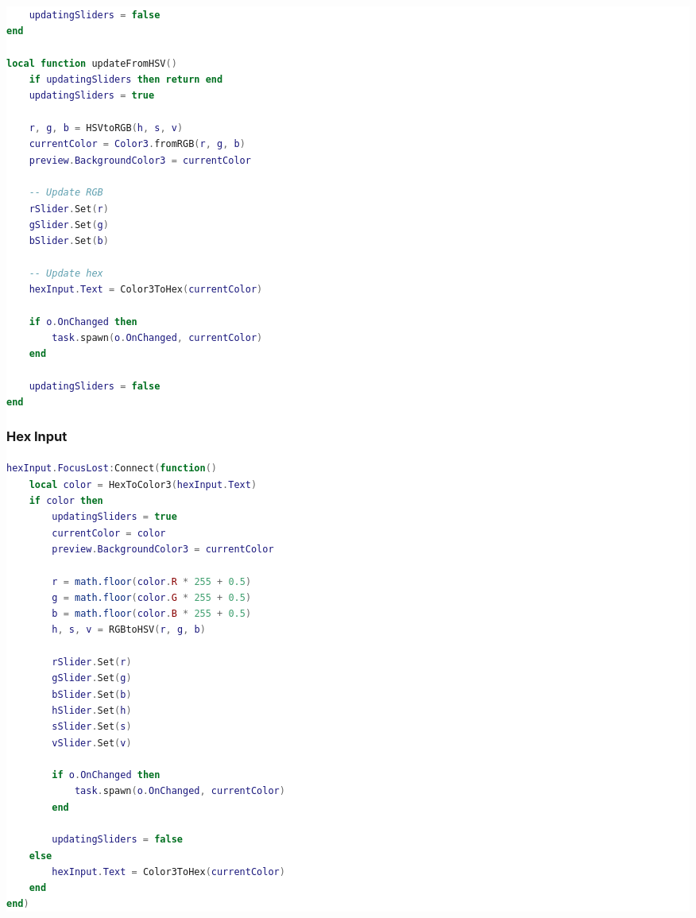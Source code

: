 ```lua
    updatingSliders = false
end

local function updateFromHSV()
    if updatingSliders then return end
    updatingSliders = true

    r, g, b = HSVtoRGB(h, s, v)
    currentColor = Color3.fromRGB(r, g, b)
    preview.BackgroundColor3 = currentColor

    -- Update RGB
    rSlider.Set(r)
    gSlider.Set(g)
    bSlider.Set(b)

    -- Update hex
    hexInput.Text = Color3ToHex(currentColor)

    if o.OnChanged then
        task.spawn(o.OnChanged, currentColor)
    end

    updatingSliders = false
end
```

### Hex Input
```lua
hexInput.FocusLost:Connect(function()
    local color = HexToColor3(hexInput.Text)
    if color then
        updatingSliders = true
        currentColor = color
        preview.BackgroundColor3 = currentColor

        r = math.floor(color.R * 255 + 0.5)
        g = math.floor(color.G * 255 + 0.5)
        b = math.floor(color.B * 255 + 0.5)
        h, s, v = RGBtoHSV(r, g, b)

        rSlider.Set(r)
        gSlider.Set(g)
        bSlider.Set(b)
        hSlider.Set(h)
        sSlider.Set(s)
        vSlider.Set(v)

        if o.OnChanged then
            task.spawn(o.OnChanged, currentColor)
        end

        updatingSliders = false
    else
        hexInput.Text = Color3ToHex(currentColor)
    end
end)
```
